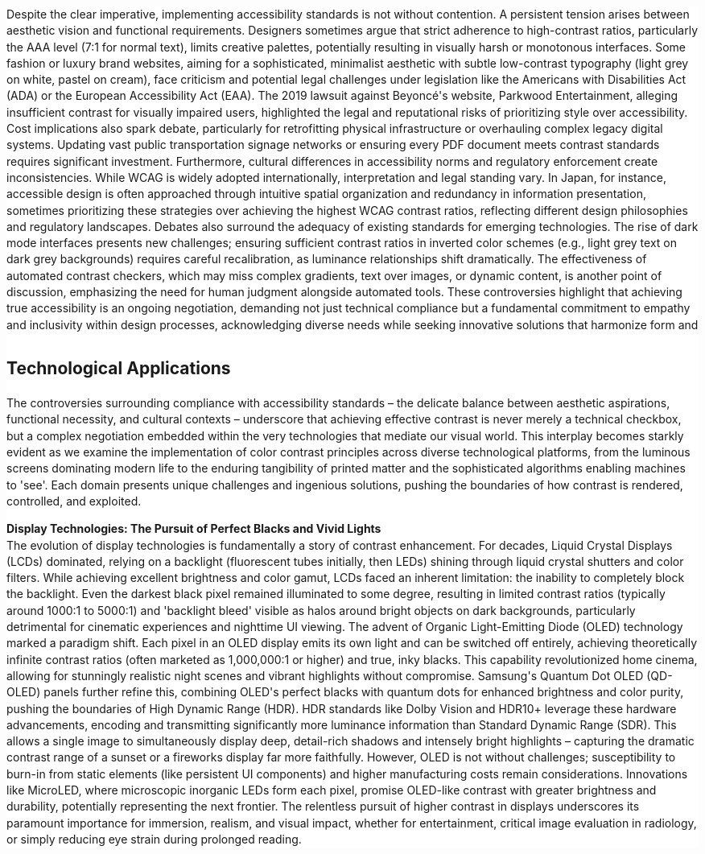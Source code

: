 Despite the clear imperative, implementing accessibility standards is not without contention. A persistent tension arises between aesthetic vision and functional requirements. Designers sometimes argue that strict adherence to high-contrast ratios, particularly the AAA level (7:1 for normal text), limits creative palettes, potentially resulting in visually harsh or monotonous interfaces. Some fashion or luxury brand websites, aiming for a sophisticated, minimalist aesthetic with subtle low-contrast typography (light grey on white, pastel on cream), face criticism and potential legal challenges under legislation like the Americans with Disabilities Act (ADA) or the European Accessibility Act (EAA). The 2019 lawsuit against Beyoncé's website, Parkwood Entertainment, alleging insufficient contrast for visually impaired users, highlighted the legal and reputational risks of prioritizing style over accessibility. Cost implications also spark debate, particularly for retrofitting physical infrastructure or overhauling complex legacy digital systems. Updating vast public transportation signage networks or ensuring every PDF document meets contrast standards requires significant investment. Furthermore, cultural differences in accessibility norms and regulatory enforcement create inconsistencies. While WCAG is widely adopted internationally, interpretation and legal standing vary. In Japan, for instance, accessible design is often approached through intuitive spatial organization and redundancy in information presentation, sometimes prioritizing these strategies over achieving the highest WCAG contrast ratios, reflecting different design philosophies and regulatory landscapes. Debates also surround the adequacy of existing standards for emerging technologies. The rise of dark mode interfaces presents new challenges; ensuring sufficient contrast ratios in inverted color schemes (e.g., light grey text on dark grey backgrounds) requires careful recalibration, as luminance relationships shift dramatically. The effectiveness of automated contrast checkers, which may miss complex gradients, text over images, or dynamic content, is another point of discussion, emphasizing the need for human judgment alongside automated tools. These controversies highlight that achieving true accessibility is an ongoing negotiation, demanding not just technical compliance but a fundamental commitment to empathy and inclusivity within design processes, acknowledging diverse needs while seeking innovative solutions that harmonize form and

## Technological Applications

The controversies surrounding compliance with accessibility standards – the delicate balance between aesthetic aspirations, functional necessity, and cultural contexts – underscore that achieving effective contrast is never merely a technical checkbox, but a complex negotiation embedded within the very technologies that mediate our visual world. This interplay becomes starkly evident as we examine the implementation of color contrast principles across diverse technological platforms, from the luminous screens dominating modern life to the enduring tangibility of printed matter and the sophisticated algorithms enabling machines to 'see'. Each domain presents unique challenges and ingenious solutions, pushing the boundaries of how contrast is rendered, controlled, and exploited.

**Display Technologies: The Pursuit of Perfect Blacks and Vivid Lights**  
The evolution of display technologies is fundamentally a story of contrast enhancement. For decades, Liquid Crystal Displays (LCDs) dominated, relying on a backlight (fluorescent tubes initially, then LEDs) shining through liquid crystal shutters and color filters. While achieving excellent brightness and color gamut, LCDs faced an inherent limitation: the inability to completely block the backlight. Even the darkest black pixel remained illuminated to some degree, resulting in limited contrast ratios (typically around 1000:1 to 5000:1) and 'backlight bleed' visible as halos around bright objects on dark backgrounds, particularly detrimental for cinematic experiences and nighttime UI viewing. The advent of Organic Light-Emitting Diode (OLED) technology marked a paradigm shift. Each pixel in an OLED display emits its own light and can be switched off entirely, achieving theoretically infinite contrast ratios (often marketed as 1,000,000:1 or higher) and true, inky blacks. This capability revolutionized home cinema, allowing for stunningly realistic night scenes and vibrant highlights without compromise. Samsung's Quantum Dot OLED (QD-OLED) panels further refine this, combining OLED's perfect blacks with quantum dots for enhanced brightness and color purity, pushing the boundaries of High Dynamic Range (HDR). HDR standards like Dolby Vision and HDR10+ leverage these hardware advancements, encoding and transmitting significantly more luminance information than Standard Dynamic Range (SDR). This allows a single image to simultaneously display deep, detail-rich shadows and intensely bright highlights – capturing the dramatic contrast range of a sunset or a fireworks display far more faithfully. However, OLED is not without challenges; susceptibility to burn-in from static elements (like persistent UI components) and higher manufacturing costs remain considerations. Innovations like MicroLED, where microscopic inorganic LEDs form each pixel, promise OLED-like contrast with greater brightness and durability, potentially representing the next frontier. The relentless pursuit of higher contrast in displays underscores its paramount importance for immersion, realism, and visual impact, whether for entertainment, critical image evaluation in radiology, or simply reducing eye strain during prolonged reading.

